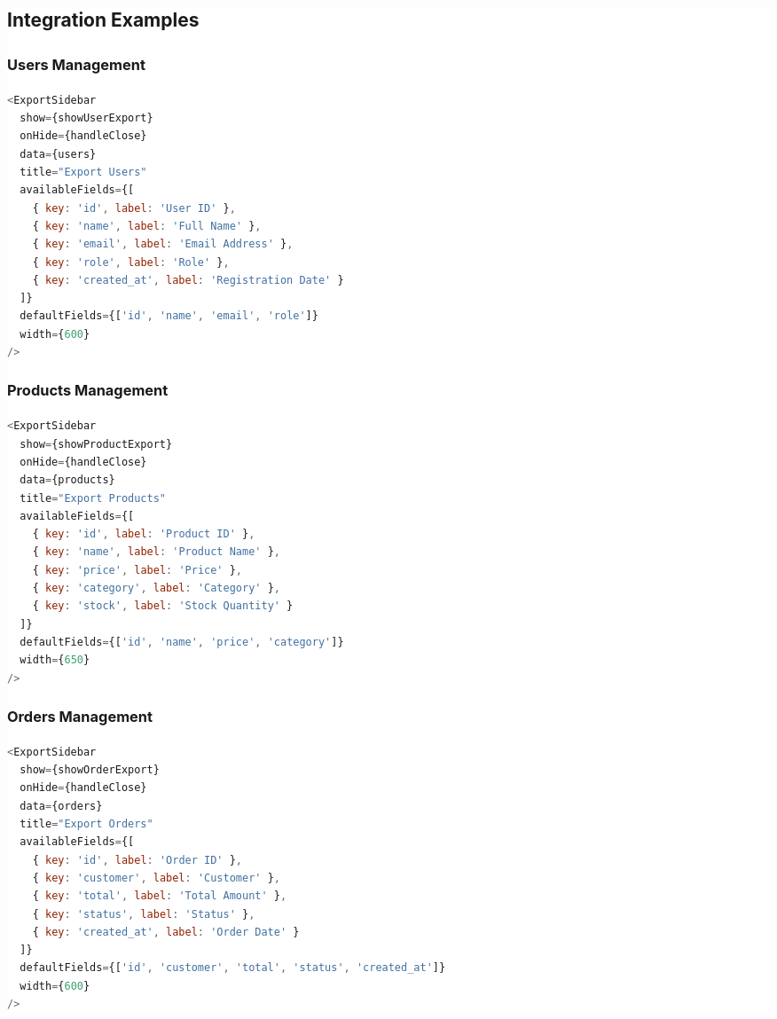 ## Integration Examples

### **Users Management**
```javascript
<ExportSidebar
  show={showUserExport}
  onHide={handleClose}
  data={users}
  title="Export Users"
  availableFields={[
    { key: 'id', label: 'User ID' },
    { key: 'name', label: 'Full Name' },
    { key: 'email', label: 'Email Address' },
    { key: 'role', label: 'Role' },
    { key: 'created_at', label: 'Registration Date' }
  ]}
  defaultFields={['id', 'name', 'email', 'role']}
  width={600}
/>
```

### **Products Management**
```javascript
<ExportSidebar
  show={showProductExport}
  onHide={handleClose}
  data={products}
  title="Export Products"
  availableFields={[
    { key: 'id', label: 'Product ID' },
    { key: 'name', label: 'Product Name' },
    { key: 'price', label: 'Price' },
    { key: 'category', label: 'Category' },
    { key: 'stock', label: 'Stock Quantity' }
  ]}
  defaultFields={['id', 'name', 'price', 'category']}
  width={650}
/>
```

### **Orders Management**
```javascript
<ExportSidebar
  show={showOrderExport}
  onHide={handleClose}
  data={orders}
  title="Export Orders"
  availableFields={[
    { key: 'id', label: 'Order ID' },
    { key: 'customer', label: 'Customer' },
    { key: 'total', label: 'Total Amount' },
    { key: 'status', label: 'Status' },
    { key: 'created_at', label: 'Order Date' }
  ]}
  defaultFields={['id', 'customer', 'total', 'status', 'created_at']}
  width={600}
/>
```

